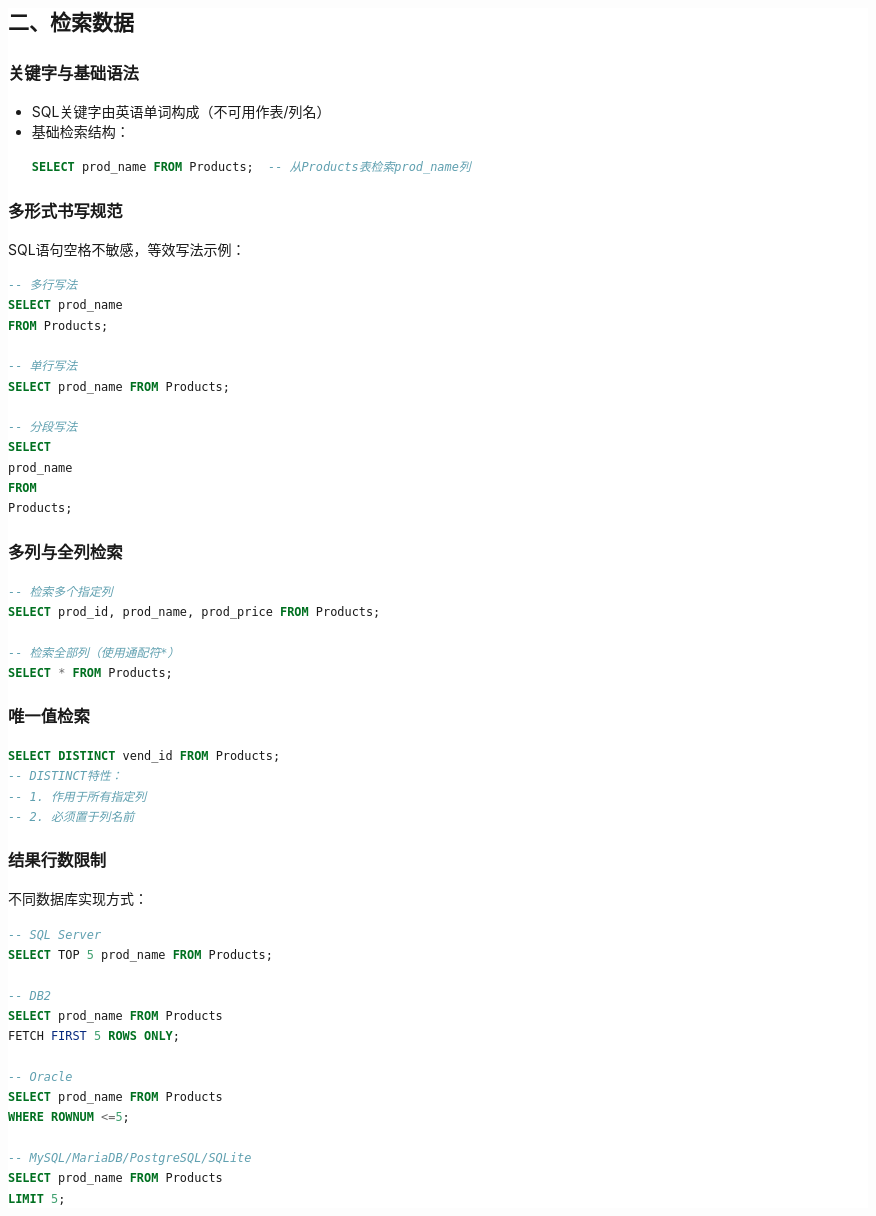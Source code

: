 ## 二、检索数据

### 关键字与基础语法
- SQL关键字由英语单词构成（不可用作表/列名）
- 基础检索结构：
  ```sql
  SELECT prod_name FROM Products;  -- 从Products表检索prod_name列
  ```

### 多形式书写规范
SQL语句空格不敏感，等效写法示例：
```sql
-- 多行写法
SELECT prod_name
FROM Products;

-- 单行写法
SELECT prod_name FROM Products;

-- 分段写法
SELECT
prod_name
FROM
Products;
```

### 多列与全列检索
```sql
-- 检索多个指定列
SELECT prod_id, prod_name, prod_price FROM Products;

-- 检索全部列（使用通配符*）
SELECT * FROM Products;
```

### 唯一值检索
```sql
SELECT DISTINCT vend_id FROM Products;  
-- DISTINCT特性：
-- 1. 作用于所有指定列
-- 2. 必须置于列名前
```

### 结果行数限制
不同数据库实现方式：
```sql
-- SQL Server
SELECT TOP 5 prod_name FROM Products;

-- DB2
SELECT prod_name FROM Products
FETCH FIRST 5 ROWS ONLY;

-- Oracle
SELECT prod_name FROM Products
WHERE ROWNUM <=5;

-- MySQL/MariaDB/PostgreSQL/SQLite
SELECT prod_name FROM Products
LIMIT 5;
```
